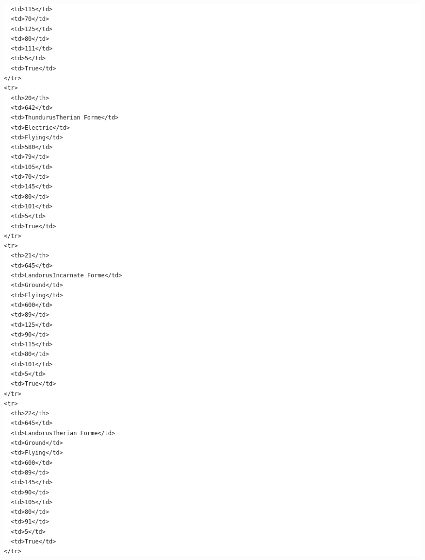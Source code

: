       <td>115</td>
      <td>70</td>
      <td>125</td>
      <td>80</td>
      <td>111</td>
      <td>5</td>
      <td>True</td>
    </tr>
    <tr>
      <th>20</th>
      <td>642</td>
      <td>ThundurusTherian Forme</td>
      <td>Electric</td>
      <td>Flying</td>
      <td>580</td>
      <td>79</td>
      <td>105</td>
      <td>70</td>
      <td>145</td>
      <td>80</td>
      <td>101</td>
      <td>5</td>
      <td>True</td>
    </tr>
    <tr>
      <th>21</th>
      <td>645</td>
      <td>LandorusIncarnate Forme</td>
      <td>Ground</td>
      <td>Flying</td>
      <td>600</td>
      <td>89</td>
      <td>125</td>
      <td>90</td>
      <td>115</td>
      <td>80</td>
      <td>101</td>
      <td>5</td>
      <td>True</td>
    </tr>
    <tr>
      <th>22</th>
      <td>645</td>
      <td>LandorusTherian Forme</td>
      <td>Ground</td>
      <td>Flying</td>
      <td>600</td>
      <td>89</td>
      <td>145</td>
      <td>90</td>
      <td>105</td>
      <td>80</td>
      <td>91</td>
      <td>5</td>
      <td>True</td>
    </tr>
  </tbody>
</table>
</div>
